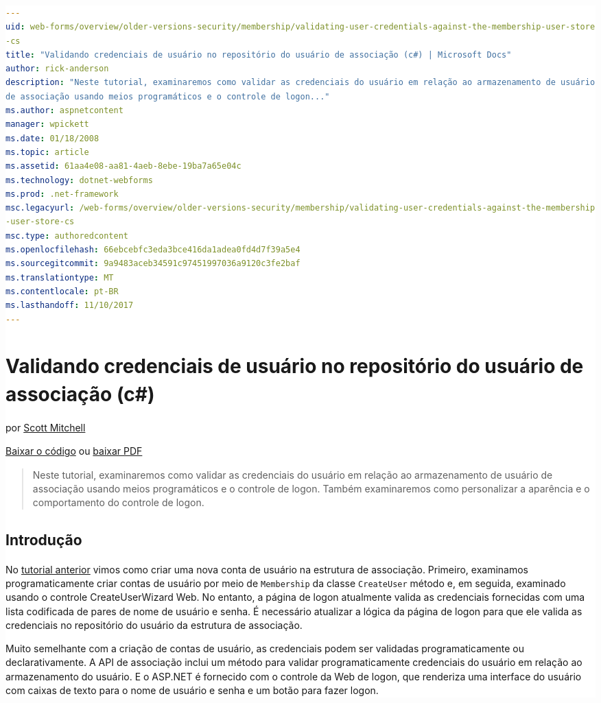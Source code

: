 ```yaml
---
uid: web-forms/overview/older-versions-security/membership/validating-user-credentials-against-the-membership-user-store-cs
title: "Validando credenciais de usuário no repositório do usuário de associação (c#) | Microsoft Docs"
author: rick-anderson
description: "Neste tutorial, examinaremos como validar as credenciais do usuário em relação ao armazenamento de usuário de associação usando meios programáticos e o controle de logon..."
ms.author: aspnetcontent
manager: wpickett
ms.date: 01/18/2008
ms.topic: article
ms.assetid: 61aa4e08-aa81-4aeb-8ebe-19ba7a65e04c
ms.technology: dotnet-webforms
ms.prod: .net-framework
msc.legacyurl: /web-forms/overview/older-versions-security/membership/validating-user-credentials-against-the-membership-user-store-cs
msc.type: authoredcontent
ms.openlocfilehash: 66ebcebfc3eda3bce416da1adea0fd4d7f39a5e4
ms.sourcegitcommit: 9a9483aceb34591c97451997036a9120c3fe2baf
ms.translationtype: MT
ms.contentlocale: pt-BR
ms.lasthandoff: 11/10/2017
---
```

<a name="validating-user-credentials-against-the-membership-user-store-c"></a>Validando credenciais de usuário no repositório do usuário de associação (c#)
====================
por [Scott Mitchell](https://twitter.com/ScottOnWriting)

[Baixar o código](http://download.microsoft.com/download/3/f/5/3f5a8605-c526-4b34-b3fd-a34167117633/ASPNET_Security_Tutorial_06_CS.zip) ou [baixar PDF](http://download.microsoft.com/download/3/f/5/3f5a8605-c526-4b34-b3fd-a34167117633/aspnet_tutorial06_LoggingIn_cs.pdf)

> Neste tutorial, examinaremos como validar as credenciais do usuário em relação ao armazenamento de usuário de associação usando meios programáticos e o controle de logon. Também examinaremos como personalizar a aparência e o comportamento do controle de logon.


## <a name="introduction"></a>Introdução

No <a id="Tutorial05"> </a> [tutorial anterior](creating-user-accounts-cs.md) vimos como criar uma nova conta de usuário na estrutura de associação. Primeiro, examinamos programaticamente criar contas de usuário por meio de `Membership` da classe `CreateUser` método e, em seguida, examinado usando o controle CreateUserWizard Web. No entanto, a página de logon atualmente valida as credenciais fornecidas com uma lista codificada de pares de nome de usuário e senha. É necessário atualizar a lógica da página de logon para que ele valida as credenciais no repositório do usuário da estrutura de associação.

Muito semelhante com a criação de contas de usuário, as credenciais podem ser validadas programaticamente ou declarativamente. A API de associação inclui um método para validar programaticamente credenciais do usuário em relação ao armazenamento do usuário. E o ASP.NET é fornecido com o controle da Web de logon, que renderiza uma interface do usuário com caixas de texto para o nome de usuário e senha e um botão para fazer logon.
